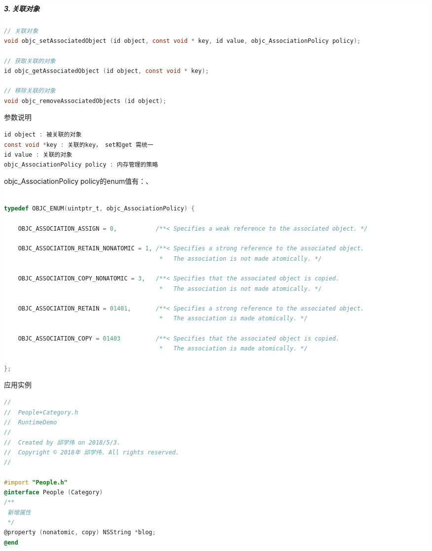 ##### 3. 关联对象

``` objective-c
// 关联对象
void objc_setAssociatedObject (id object, const void * key, id value, objc_AssociationPolicy policy);

// 获取关联的对象
id objc_getAssociatedObject (id object, const void * key);

// 移除关联的对象
void objc_removeAssociatedObjects (id object);
```
参数说明

```objective-c
id object : 被关联的对象 
const void *key : 关联的key， set和get 需统一
id value : 关联的对象
objc_AssociationPolicy policy : 内存管理的策略
```

objc_AssociationPolicy policy的enum值有：、


``` objective-c

typedef OBJC_ENUM(uintptr_t, objc_AssociationPolicy) {

    OBJC_ASSOCIATION_ASSIGN = 0,           /**< Specifies a weak reference to the associated object. */
    
    OBJC_ASSOCIATION_RETAIN_NONATOMIC = 1, /**< Specifies a strong reference to the associated object. 
                                            *   The association is not made atomically. */
    
    OBJC_ASSOCIATION_COPY_NONATOMIC = 3,   /**< Specifies that the associated object is copied. 
                                            *   The association is not made atomically. */
    
    OBJC_ASSOCIATION_RETAIN = 01401,       /**< Specifies a strong reference to the associated object.
                                            *   The association is made atomically. */
    
    OBJC_ASSOCIATION_COPY = 01403          /**< Specifies that the associated object is copied.
                                            *   The association is made atomically. */

};

```

应用实例

```objective-c
//
//  People+Category.h
//  RuntimeDemo
//
//  Created by 邱学伟 on 2018/5/3.
//  Copyright © 2018年 邱学伟. All rights reserved.
//

#import "People.h"
@interface People (Category)
/**
 新增属性
 */
@property (nonatomic, copy) NSString *blog;
@end
```